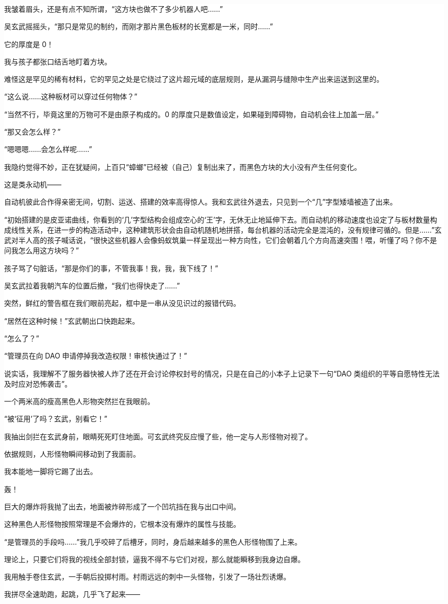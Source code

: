 我皱着眉头，还是有点不知所谓，“这方块也做不了多少机器人吧……”

吴玄武摇摇头，“那只是常见的制约，而刚才那片黑色板材的长宽都是一米，同时……”

它的厚度是 0！

我与孩子都张口结舌地盯着方块。

难怪这是罕见的稀有材料，它的罕见之处是它绕过了这片超元域的底层规则，是从漏洞与缝隙中生产出来运送到这里的。

“这么说……这种板材可以穿过任何物体？”

“当然不行，毕竟这里的万物可不是由原子构成的。0 的厚度只是数值设定，如果碰到障碍物，自动机会往上加盖一层。”

“那又会怎么样？”

“嗯嗯嗯……会怎么样呢……”

我隐约觉得不妙，正在犹疑间，上百只“蟑螂”已经被（自己）复制出来了，而黑色方块的大小没有产生任何变化。

这是类永动机——

自动机彼此合作得亲密无间，切割、运送、搭建的效率高得惊人。我和玄武往外退去，只见到一个“几”字型矮墙被造了出来。

“初始搭建的是皮亚诺曲线，你看到的‘几’字型结构会组成空心的‘王’字，无休无止地延伸下去。而自动机的移动速度也设定了与板材数量构成线性关系，在进一步的构造活动中，这种建筑形状会由自动机随机地拼搭，每台机器的活动完全是混沌的，没有规律可循的。但是……”玄武对半人高的孩子喊话说，“很快这些机器人会像蚂蚁筑巢一样呈现出一种方向性，它们会朝着几个方向高速突围！喂，听懂了吗？你不是问我怎么用这方块吗？”

孩子骂了句脏话，“那是你们的事，不管我事！我，我，我下线了！”

吴玄武拉着我朝汽车的位置后撤，“我们也得快走了……”

突然，鲜红的警告框在我们眼前亮起，框中是一串从没见识过的报错代码。

“居然在这种时候！”玄武朝出口快跑起来。

“怎么了？”

“管理员在向 DAO 申请停掉我改造权限！审核快通过了！”

说实话，我理解不了服务器快被人炸了还在开会讨论停权封号的情况，只是在自己的小本子上记录下一句“DAO 类组织的平等自愿特性无法及时应对恐怖袭击”。

一个两米高的瘦高黑色人形物突然拦在我眼前。

“被‘征用’了吗？玄武，别看它！”

我抽出剑拦在玄武身前，眼睛死死盯住地面。可玄武终究反应慢了些，他一定与人形怪物对视了。

依据规则，人形怪物瞬间移动到了我面前。

我本能地一脚将它踢了出去。

轰！

巨大的爆炸将我抛了出去，地面被炸碎形成了一个凹坑挡在我与出口中间。

这种黑色人形怪物按照常理是不会爆炸的，它根本没有爆炸的属性与技能。

“是管理员的手段吗……”我几乎咬碎了后槽牙，同时，身后越来越多的黑色人形怪物围了上来。

理论上，只要它们将我的视线全部封锁，逼我不得不与它们对视，那么就能瞬移到我身边自爆。

我用触手卷住玄武，一手朝后投掷村雨。村雨远远的刺中一头怪物，引发了一场壮烈诱爆。

我拼尽全速助跑，起跳，几乎飞了起来——
